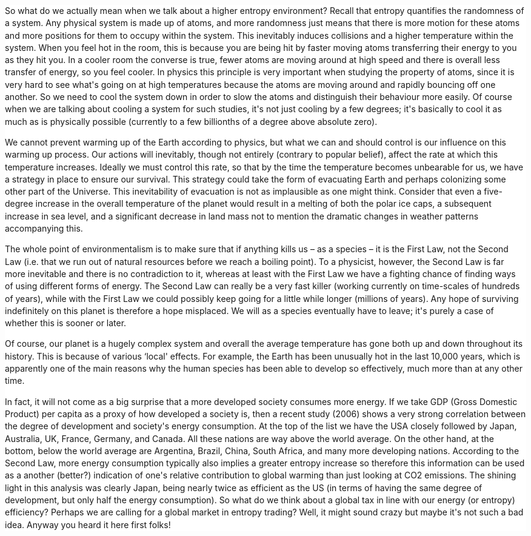 So what do we actually mean when we talk about a higher entropy environment? Recall that entropy quantifies the randomness of a system. Any physical system is made up of atoms, and more randomness just means that there is more motion for these atoms and more positions for them to occupy within the system. This inevitably induces collisions and a higher temperature within the system. When you feel hot in the room, this is because you are being hit by faster moving atoms transferring their energy to you as they hit you. In a cooler room the converse is true, fewer atoms are moving around at high speed and there is overall less transfer of energy, so you feel cooler. In physics this principle is very important when studying the property of atoms, since it is very hard to see what's going on at high temperatures because the atoms are moving around and rapidly bouncing off one another. So we need to cool the system down in order to slow the atoms and distinguish their behaviour more easily. Of course when we are talking about cooling a system for such studies, it's not just cooling by a few degrees; it's basically to cool it as much as is physically possible (currently to a few billionths of a degree above absolute zero).

We cannot prevent warming up of the Earth according to physics, but what we can and should control is our influence on this warming up process. Our actions will inevitably, though not entirely (contrary to popular belief), affect the rate at which this temperature increases. Ideally we must control this rate, so that by the time the temperature becomes unbearable for us, we have a strategy in place to ensure our survival. This strategy could take the form of evacuating Earth and perhaps colonizing some other part of the Universe. This inevitability of evacuation is not as implausible as one might think. Consider that even a five-degree increase in the overall temperature of the planet would result in a melting of both the polar ice caps, a subsequent increase in sea level, and a significant decrease in land mass not to mention the dramatic changes in weather patterns accompanying this.

The whole point of environmentalism is to make sure that if anything kills us – as a species – it is the First Law, not the Second Law (i.e. that we run out of natural resources before we reach a boiling point). To a physicist, however, the Second Law is far more inevitable and there is no contradiction to it, whereas at least with the First Law we have a fighting chance of finding ways of using different forms of energy. The Second Law can really be a very fast killer (working currently on time-scales of hundreds of years), while with the First Law we could possibly keep going for a little while longer (millions of years). Any hope of surviving indefinitely on this planet is therefore a hope misplaced. We will as a species eventually have to leave; it's purely a case of whether this is sooner or later.

Of course, our planet is a hugely complex system and overall the average temperature has gone both up and down throughout its history. This is because of various ‘local' effects. For example, the Earth has been unusually hot in the last 10,000 years, which is apparently one of the main reasons why the human species has been able to develop so effectively, much more than at any other time.

In fact, it will not come as a big surprise that a more developed society consumes more energy. If we take GDP (Gross Domestic Product) per capita as a proxy of how developed a society is, then a recent study (2006) shows a very strong correlation between the degree of development and society's energy consumption. At the top of the list we have the USA closely followed by Japan, Australia, UK, France, Germany, and Canada. All these nations are way above the world average. On the other hand, at the bottom, below the world average are Argentina, Brazil, China, South Africa, and many more developing nations. According to the Second Law, more energy consumption typically also implies a greater entropy increase so therefore this information can be used as a another (better?) indication of one's relative contribution to global warming than just looking at CO2 emissions. The shining light in this analysis was clearly Japan, being nearly twice as efficient as the US (in terms of having the same degree of development, but only half the energy consumption). So what do we think about a global tax in line with our energy (or entropy) efficiency? Perhaps we are calling for a global market in entropy trading? Well, it might sound crazy but maybe it's not such a bad idea. Anyway you heard it here first folks!
